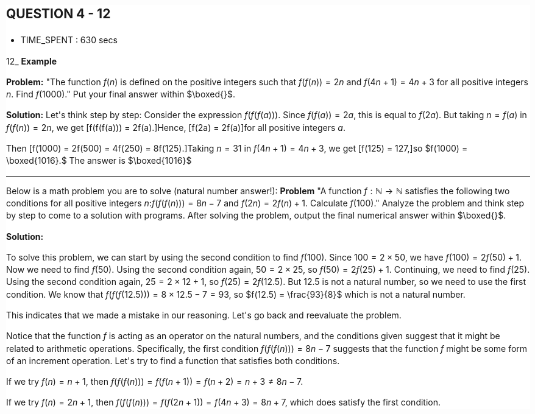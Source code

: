
## QUESTION 4 - 12 
- TIME_SPENT : 630 secs

12_
**Example**

**Problem:** 
"The function $f(n)$ is defined on the positive integers such that $f(f(n)) = 2n$ and $f(4n + 1) = 4n + 3$ for all positive integers $n.$  Find $f(1000).$"
Put your final answer within $\boxed{}$.

**Solution:** 
Let's think step by step:
Consider the expression $f(f(f(a))).$  Since $f(f(a)) = 2a,$ this is equal to $f(2a).$  But taking $n = f(a)$ in $f(f(n)) = 2n,$ we get
\[f(f(f(a))) = 2f(a).\]Hence,
\[f(2a) = 2f(a)\]for all positive integers $a.$

Then
\[f(1000) = 2f(500) = 4f(250) = 8f(125).\]Taking $n = 31$ in $f(4n + 1) = 4n + 3,$ we get
\[f(125) = 127,\]so $f(1000) = \boxed{1016}.$ The answer is $\boxed{1016}$


---

Below is a math problem you are to solve (natural number answer!):
**Problem**
"A function $f: \mathbb N \to \mathbb N$ satisfies the following two conditions for all positive integers $n$:$f(f(f(n)))=8n-7$ and $f(2n)=2f(n)+1$. Calculate $f(100)$."
Analyze the problem and think step by step to come to a solution with programs. After solving the problem, output the final numerical answer within $\boxed{}$.

**Solution:**


To solve this problem, we can start by using the second condition to find $f(100)$.
Since $100 = 2 \times 50$, we have $f(100) = 2f(50) + 1$.
Now we need to find $f(50)$. Using the second condition again, $50 = 2 \times 25$, so $f(50) = 2f(25) + 1$.
Continuing, we need to find $f(25)$. Using the second condition again, $25 = 2 \times 12 + 1$, so $f(25) = 2f(12.5)$.
But $12.5$ is not a natural number, so we need to use the first condition. We know that $f(f(f(12.5))) = 8 \times 12.5 - 7 = 93$, so $f(12.5) = \frac{93}{8}$ which is not a natural number.

This indicates that we made a mistake in our reasoning. Let's go back and reevaluate the problem.

Notice that the function $f$ is acting as an operator on the natural numbers, and the conditions given suggest that it might be related to arithmetic operations. Specifically, the first condition $f(f(f(n)))=8n-7$ suggests that the function $f$ might be some form of an increment operation. Let's try to find a function that satisfies both conditions.

If we try $f(n) = n + 1$, then $f(f(f(n))) = f(f(n+1)) = f(n+2) = n+3 \neq 8n-7$.

If we try $f(n) = 2n + 1$, then $f(f(f(n))) = f(f(2n+1)) = f(4n+3) = 8n+7$, which does satisfy the first condition.
